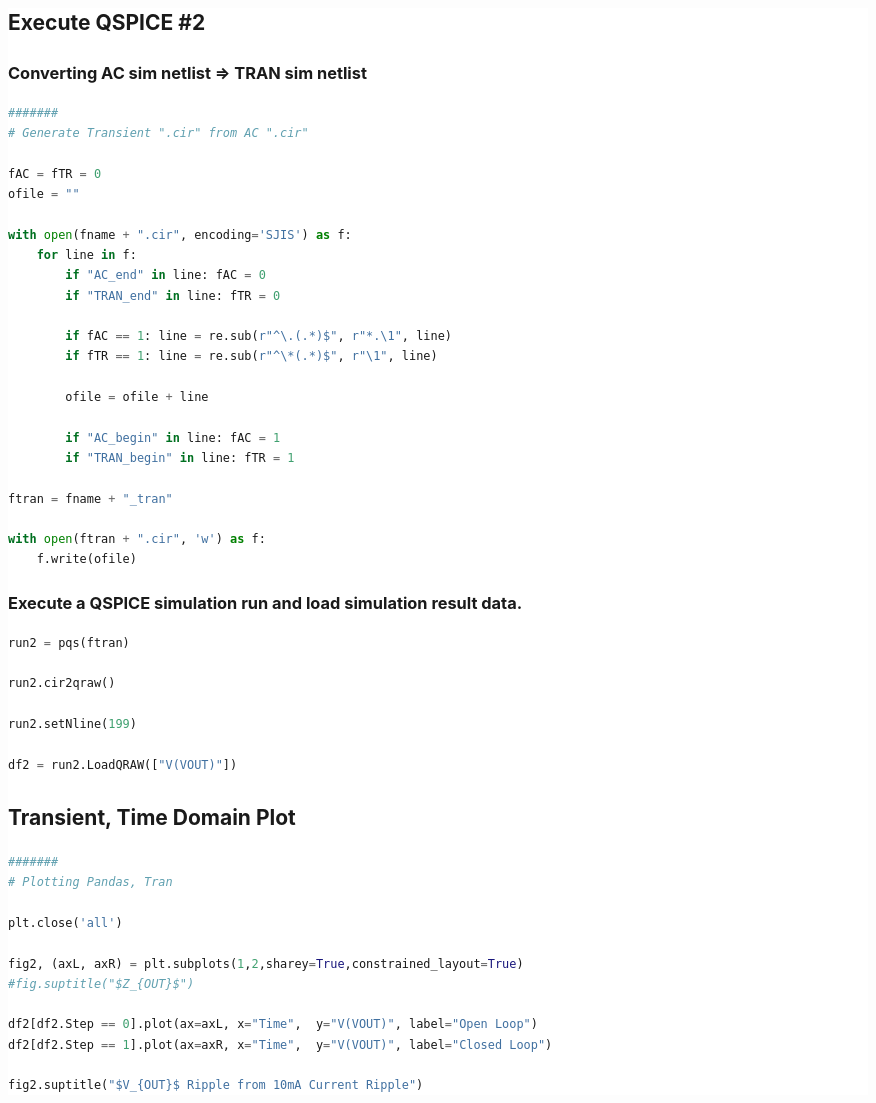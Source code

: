 
## Execute QSPICE #2

### Converting AC sim netlist => TRAN sim netlist


```python
#######
# Generate Transient ".cir" from AC ".cir"

fAC = fTR = 0
ofile = ""

with open(fname + ".cir", encoding='SJIS') as f:
    for line in f:
        if "AC_end" in line: fAC = 0
        if "TRAN_end" in line: fTR = 0

        if fAC == 1: line = re.sub(r"^\.(.*)$", r"*.\1", line)
        if fTR == 1: line = re.sub(r"^\*(.*)$", r"\1", line)

        ofile = ofile + line

        if "AC_begin" in line: fAC = 1
        if "TRAN_begin" in line: fTR = 1

ftran = fname + "_tran"

with open(ftran + ".cir", 'w') as f:
    f.write(ofile)

```

### Execute a QSPICE simulation run and load simulation result data.


```python
run2 = pqs(ftran)

run2.cir2qraw()

run2.setNline(199)

df2 = run2.LoadQRAW(["V(VOUT)"])

```

## Transient, Time Domain Plot


```python
#######
# Plotting Pandas, Tran

plt.close('all')

fig2, (axL, axR) = plt.subplots(1,2,sharey=True,constrained_layout=True)
#fig.suptitle("$Z_{OUT}$")

df2[df2.Step == 0].plot(ax=axL, x="Time",  y="V(VOUT)", label="Open Loop")
df2[df2.Step == 1].plot(ax=axR, x="Time",  y="V(VOUT)", label="Closed Loop")

fig2.suptitle("$V_{OUT}$ Ripple from 10mA Current Ripple")

```